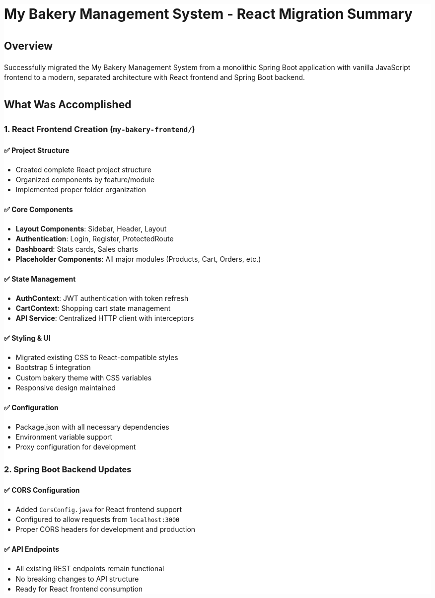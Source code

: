 # My Bakery Management System - React Migration Summary

## Overview

Successfully migrated the My Bakery Management System from a monolithic Spring Boot application with vanilla JavaScript frontend to a modern, separated architecture with React frontend and Spring Boot backend.

## What Was Accomplished

### 1. React Frontend Creation (`my-bakery-frontend/`)

#### ✅ Project Structure
- Created complete React project structure
- Organized components by feature/module
- Implemented proper folder organization

#### ✅ Core Components
- **Layout Components**: Sidebar, Header, Layout
- **Authentication**: Login, Register, ProtectedRoute
- **Dashboard**: Stats cards, Sales charts
- **Placeholder Components**: All major modules (Products, Cart, Orders, etc.)

#### ✅ State Management
- **AuthContext**: JWT authentication with token refresh
- **CartContext**: Shopping cart state management
- **API Service**: Centralized HTTP client with interceptors

#### ✅ Styling & UI
- Migrated existing CSS to React-compatible styles
- Bootstrap 5 integration
- Custom bakery theme with CSS variables
- Responsive design maintained

#### ✅ Configuration
- Package.json with all necessary dependencies
- Environment variable support
- Proxy configuration for development

### 2. Spring Boot Backend Updates

#### ✅ CORS Configuration
- Added `CorsConfig.java` for React frontend support
- Configured to allow requests from `localhost:3000`
- Proper CORS headers for development and production

#### ✅ API Endpoints
- All existing REST endpoints remain functional
- No breaking changes to API structure
- Ready for React frontend consumption
